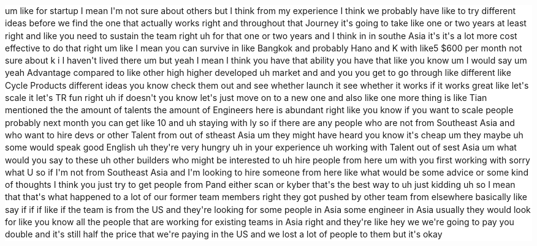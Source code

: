 um like for startup I mean I'm not sure
about others but I think from my
experience I think we probably have like
to try different ideas before we find
the one that actually works right and
throughout that Journey it's going to
take like one or two years at least
right and like you need to sustain the
team right uh for that one or two years
and I think in in southe Asia it's it's
a lot more cost effective to do that
right um like I mean you can survive in
like Bangkok and probably Hano and K
with like5 $600 per month not sure about
k i I haven't lived there um but yeah I
mean I think you have that ability you
have that like you know um I would say
um yeah Advantage compared to like other
high higher developed uh market and and
you you get to go through like different
like Cycle Products different ideas you
know check them out and see whether
launch it see whether it works if it
works great like let's scale it let's TR
fun right uh if doesn't you know let's
just move on to a new one and also like
one more thing is like Tian mentioned
the the amount of talents the amount of
Engineers here is abundant right like
you know if you want to scale people
probably next month you can get like 10
and uh staying with ly so if there are
any people who are not from Southeast
Asia and who want to hire devs or other
Talent from out of stheast Asia um they
might have heard you know it's cheap um
they maybe uh some would speak good
English uh they're very hungry uh in
your experience uh working with Talent
out of sest Asia um what would you say
to these uh other builders who might be
interested to uh hire people from
here um with you first working with
sorry what U so if I'm not from
Southeast Asia and I'm looking to hire
someone from here like what would be
some advice or some kind of thoughts I
think you just try to get people from
Pand either scan or kyber that's the
best way
to uh just kidding uh so I mean that
that's what happened to a lot of our
former team members right they got
pushed by other team from elsewhere
basically like say if if if like if the
team is from the US and they're looking
for some people in Asia some engineer in
Asia usually they would look for like
you know all the people that are working
for existing teams in Asia right and
they're like hey we we're going to pay
you double and it's still half the price
that we're paying in the US and we lost
a lot of people to them but it's okay